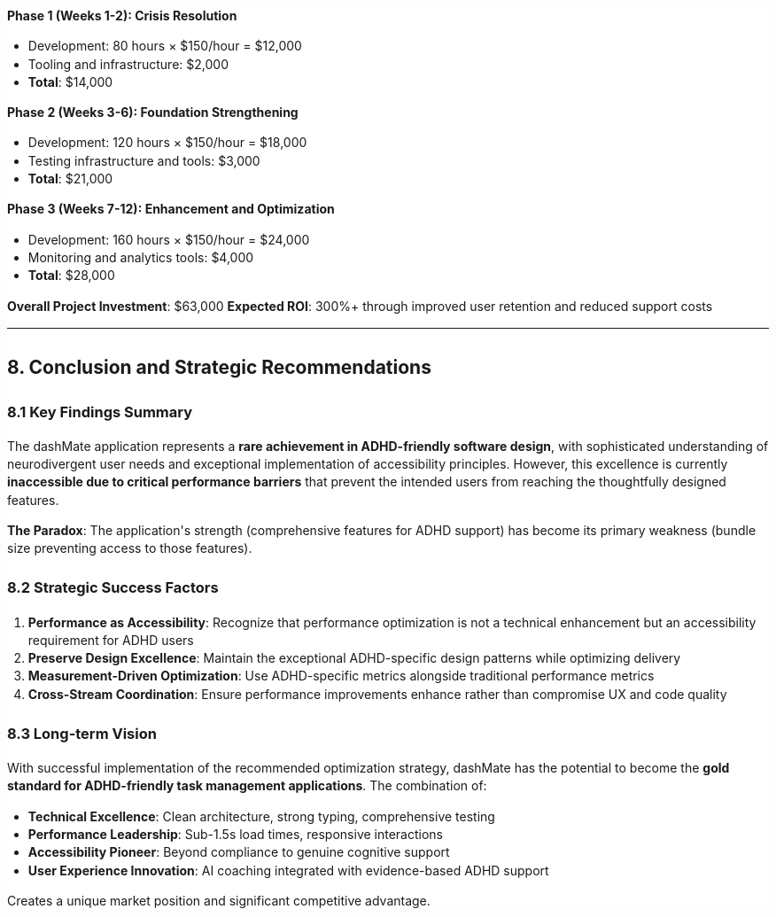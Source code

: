 **Phase 1 (Weeks 1-2): Crisis Resolution**
- Development: 80 hours × $150/hour = $12,000
- Tooling and infrastructure: $2,000
- **Total**: $14,000

**Phase 2 (Weeks 3-6): Foundation Strengthening**
- Development: 120 hours × $150/hour = $18,000
- Testing infrastructure and tools: $3,000
- **Total**: $21,000

**Phase 3 (Weeks 7-12): Enhancement and Optimization**
- Development: 160 hours × $150/hour = $24,000
- Monitoring and analytics tools: $4,000
- **Total**: $28,000

**Overall Project Investment**: $63,000
**Expected ROI**: 300%+ through improved user retention and reduced support costs

---

## 8. Conclusion and Strategic Recommendations

### 8.1 Key Findings Summary

The dashMate application represents a **rare achievement in ADHD-friendly software design**, with sophisticated understanding of neurodivergent user needs and exceptional implementation of accessibility principles. However, this excellence is currently **inaccessible due to critical performance barriers** that prevent the intended users from reaching the thoughtfully designed features.

**The Paradox**: The application's strength (comprehensive features for ADHD support) has become its primary weakness (bundle size preventing access to those features).

### 8.2 Strategic Success Factors

1. **Performance as Accessibility**: Recognize that performance optimization is not a technical enhancement but an accessibility requirement for ADHD users
2. **Preserve Design Excellence**: Maintain the exceptional ADHD-specific design patterns while optimizing delivery
3. **Measurement-Driven Optimization**: Use ADHD-specific metrics alongside traditional performance metrics
4. **Cross-Stream Coordination**: Ensure performance improvements enhance rather than compromise UX and code quality

### 8.3 Long-term Vision

With successful implementation of the recommended optimization strategy, dashMate has the potential to become the **gold standard for ADHD-friendly task management applications**. The combination of:

- **Technical Excellence**: Clean architecture, strong typing, comprehensive testing
- **Performance Leadership**: Sub-1.5s load times, responsive interactions
- **Accessibility Pioneer**: Beyond compliance to genuine cognitive support
- **User Experience Innovation**: AI coaching integrated with evidence-based ADHD support

Creates a unique market position and significant competitive advantage.
